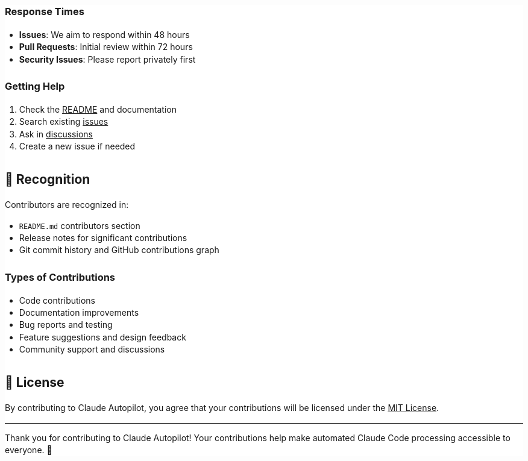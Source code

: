 ### Response Times
- **Issues**: We aim to respond within 48 hours
- **Pull Requests**: Initial review within 72 hours
- **Security Issues**: Please report privately first

### Getting Help
1. Check the [README](README.md) and documentation
2. Search existing [issues](https://github.com/benbasha/Claude-Autopilot/issues)
3. Ask in [discussions](https://github.com/benbasha/Claude-Autopilot/discussions)
4. Create a new issue if needed

## 🙏 Recognition

Contributors are recognized in:
- `README.md` contributors section
- Release notes for significant contributions
- Git commit history and GitHub contributions graph

### Types of Contributions
- Code contributions
- Documentation improvements
- Bug reports and testing
- Feature suggestions and design feedback
- Community support and discussions

## 📄 License

By contributing to Claude Autopilot, you agree that your contributions will be licensed under the [MIT License](LICENSE).

---

Thank you for contributing to Claude Autopilot! Your contributions help make automated Claude Code processing accessible to everyone. 🚀